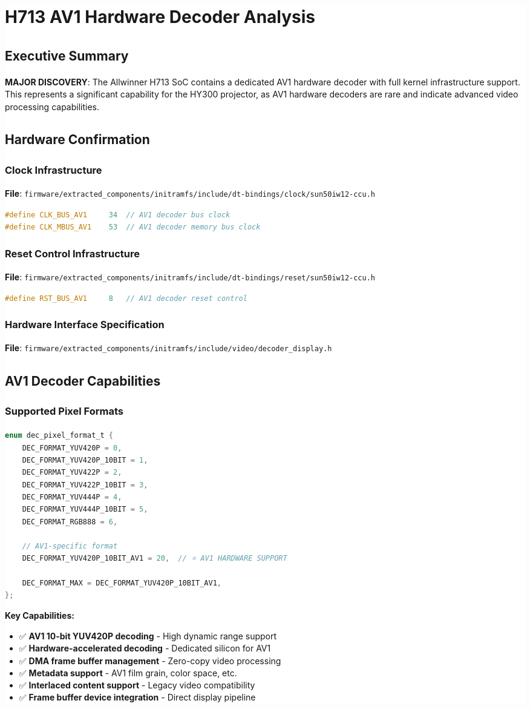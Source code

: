# H713 AV1 Hardware Decoder Analysis

## Executive Summary

**MAJOR DISCOVERY**: The Allwinner H713 SoC contains a dedicated AV1 hardware decoder with full kernel infrastructure support. This represents a significant capability for the HY300 projector, as AV1 hardware decoders are rare and indicate advanced video processing capabilities.

## Hardware Confirmation

### Clock Infrastructure
**File**: `firmware/extracted_components/initramfs/include/dt-bindings/clock/sun50iw12-ccu.h`

```c
#define CLK_BUS_AV1     34  // AV1 decoder bus clock
#define CLK_MBUS_AV1    53  // AV1 decoder memory bus clock
```

### Reset Control Infrastructure  
**File**: `firmware/extracted_components/initramfs/include/dt-bindings/reset/sun50iw12-ccu.h`

```c
#define RST_BUS_AV1     8   // AV1 decoder reset control
```

### Hardware Interface Specification
**File**: `firmware/extracted_components/initramfs/include/video/decoder_display.h`

## AV1 Decoder Capabilities

### Supported Pixel Formats
```c
enum dec_pixel_format_t {
    DEC_FORMAT_YUV420P = 0,
    DEC_FORMAT_YUV420P_10BIT = 1,
    DEC_FORMAT_YUV422P = 2,
    DEC_FORMAT_YUV422P_10BIT = 3,
    DEC_FORMAT_YUV444P = 4,
    DEC_FORMAT_YUV444P_10BIT = 5,
    DEC_FORMAT_RGB888 = 6,
    
    // AV1-specific format
    DEC_FORMAT_YUV420P_10BIT_AV1 = 20,  // ⭐ AV1 HARDWARE SUPPORT
    
    DEC_FORMAT_MAX = DEC_FORMAT_YUV420P_10BIT_AV1,
};
```

**Key Capabilities:**
- ✅ **AV1 10-bit YUV420P decoding** - High dynamic range support
- ✅ **Hardware-accelerated decoding** - Dedicated silicon for AV1
- ✅ **DMA frame buffer management** - Zero-copy video processing
- ✅ **Metadata support** - AV1 film grain, color space, etc.
- ✅ **Interlaced content support** - Legacy video compatibility
- ✅ **Frame buffer device integration** - Direct display pipeline
